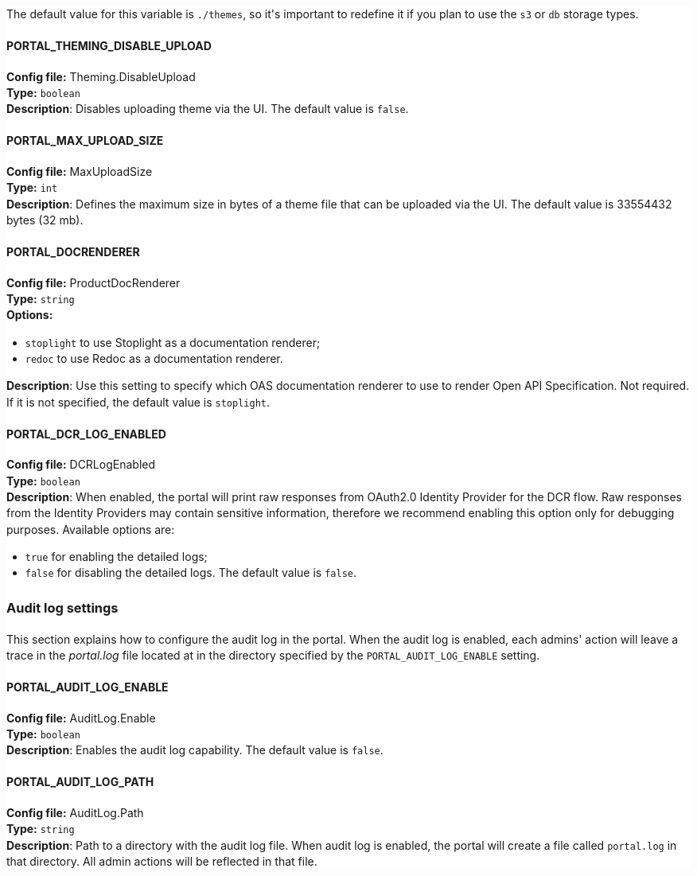 The default value for this variable is `./themes`, so it's important to redefine it if you plan to use the `s3` or `db` storage types.

#### PORTAL_THEMING_DISABLE_UPLOAD
**Config file:** Theming.DisableUpload <br/>
**Type:** `boolean` <br/>
**Description**: Disables uploading theme via the UI. The default value is `false`.

#### PORTAL_MAX_UPLOAD_SIZE
**Config file:** MaxUploadSize <br/>
**Type:** `int` <br/>
**Description**: Defines the maximum size in bytes of a theme file that can be uploaded via the UI. The default value is 33554432 bytes (32 mb).

#### PORTAL_DOCRENDERER
**Config file:** ProductDocRenderer <br/>
**Type:** `string` <br/>
**Options:**
- `stoplight` to use Stoplight as a documentation renderer;
- `redoc` to use Redoc as a documentation renderer.

**Description**: Use this setting to specify which OAS documentation renderer to use to render Open API Specification. Not required. If it is not specified, the default value is `stoplight`.

#### PORTAL_DCR_LOG_ENABLED
**Config file:** DCRLogEnabled <br/>
**Type:** `boolean` <br/>
**Description**: When enabled, the portal will print raw responses from OAuth2.0 Identity Provider for the DCR flow.
Raw responses from the Identity Providers may contain sensitive information, therefore we recommend enabling this option only for debugging purposes. Available options are:
- `true` for enabling the detailed logs;
- `false` for disabling the detailed logs.
The default value is `false`.

### Audit log settings
This section explains how to configure the audit log in the portal. When the audit log is enabled, each admins' action will leave a trace in the *portal.log* file located at in the directory specified by the `PORTAL_AUDIT_LOG_ENABLE` setting.

#### PORTAL_AUDIT_LOG_ENABLE
**Config file:** AuditLog.Enable <br/>
**Type:** `boolean` <br/>
**Description**: Enables the audit log capability. The default value is `false`.

#### PORTAL_AUDIT_LOG_PATH
**Config file:** AuditLog.Path <br/>
**Type:** `string` <br/>
**Description**: Path to a directory with the audit log file. When audit log is enabled, the portal will create a file called `portal.log` in that directory. All admin actions will be reflected in that file.
